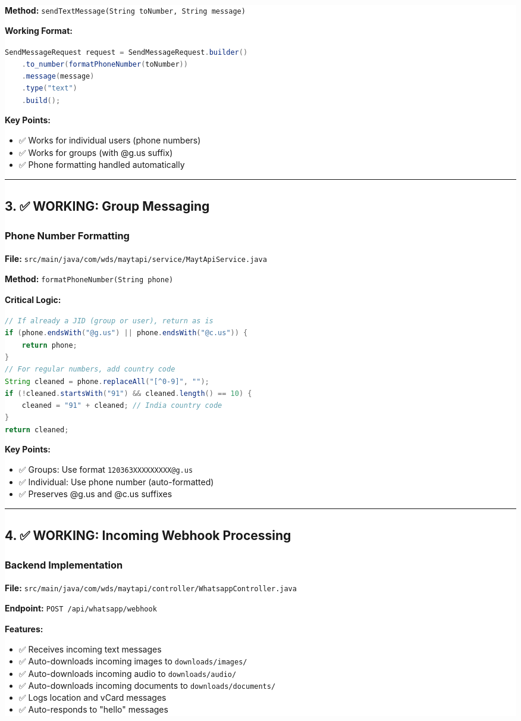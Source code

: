 **Method:** `sendTextMessage(String toNumber, String message)`

**Working Format:**
```java
SendMessageRequest request = SendMessageRequest.builder()
    .to_number(formatPhoneNumber(toNumber))
    .message(message)
    .type("text")
    .build();
```

**Key Points:**
- ✅ Works for individual users (phone numbers)
- ✅ Works for groups (with @g.us suffix)
- ✅ Phone formatting handled automatically

---

## 3. ✅ WORKING: Group Messaging

### Phone Number Formatting
**File:** `src/main/java/com/wds/maytapi/service/MaytApiService.java`

**Method:** `formatPhoneNumber(String phone)`

**Critical Logic:**
```java
// If already a JID (group or user), return as is
if (phone.endsWith("@g.us") || phone.endsWith("@c.us")) {
    return phone;
}
// For regular numbers, add country code
String cleaned = phone.replaceAll("[^0-9]", "");
if (!cleaned.startsWith("91") && cleaned.length() == 10) {
    cleaned = "91" + cleaned; // India country code
}
return cleaned;
```

**Key Points:**
- ✅ Groups: Use format `120363XXXXXXXXX@g.us`
- ✅ Individual: Use phone number (auto-formatted)
- ✅ Preserves @g.us and @c.us suffixes

---

## 4. ✅ WORKING: Incoming Webhook Processing

### Backend Implementation
**File:** `src/main/java/com/wds/maytapi/controller/WhatsappController.java`

**Endpoint:** `POST /api/whatsapp/webhook`

**Features:**
- ✅ Receives incoming text messages
- ✅ Auto-downloads incoming images to `downloads/images/`
- ✅ Auto-downloads incoming audio to `downloads/audio/`
- ✅ Auto-downloads incoming documents to `downloads/documents/`
- ✅ Logs location and vCard messages
- ✅ Auto-responds to "hello" messages
